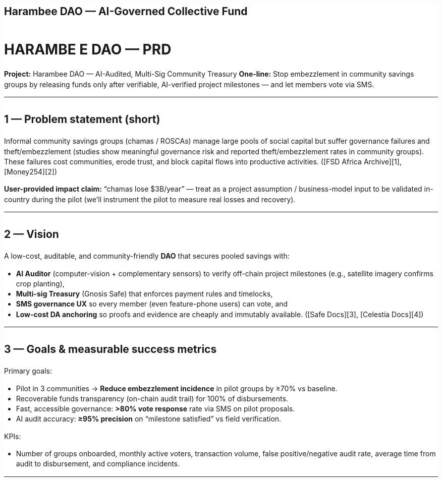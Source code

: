 **Harambee DAO — AI-Governed Collective Fund**
---

# HARAMBE E DAO — PRD

**Project:** Harambee DAO — AI-Audited, Multi-Sig Community Treasury
**One-line:** Stop embezzlement in community savings groups by releasing funds only after verifiable, AI-verified project milestones — and let members vote via SMS.

---

## 1 — Problem statement (short)

Informal community savings groups (chamas / ROSCAs) manage large pools of social capital but suffer governance failures and theft/embezzlement (studies show meaningful governance risk and reported theft/embezzlement rates in community groups). These failures cost communities, erode trust, and block capital flows into productive activities. ([FSD Africa Archive][1], [Money254][2])

**User-provided impact claim:** “chamas lose \$3B/year” — treat as a project assumption / business-model input to be validated in-country during the pilot (we’ll instrument the pilot to measure real losses and recovery).

---

## 2 — Vision

A low-cost, auditable, and community-friendly **DAO** that secures pooled savings with:

* **AI Auditor** (computer-vision + complementary sensors) to verify off-chain project milestones (e.g., satellite imagery confirms crop planting),
* **Multi-sig Treasury** (Gnosis Safe) that enforces payment rules and timelocks,
* **SMS governance UX** so every member (even feature-phone users) can vote, and
* **Low-cost DA anchoring** so proofs and evidence are cheaply and immutably available. ([Safe Docs][3], [Celestia Docs][4])

---

## 3 — Goals & measurable success metrics

Primary goals:

* Pilot in 3 communities → **Reduce embezzlement incidence** in pilot groups by ≥70% vs baseline.
* Recoverable funds transparency (on-chain audit trail) for 100% of disbursements.
* Fast, accessible governance: **>80% vote response** rate via SMS on pilot proposals.
* AI audit accuracy: **≥95% precision** on “milestone satisfied” vs field verification.

KPIs:

* Number of groups onboarded, monthly active voters, transaction volume, false positive/negative audit rate, average time from audit to disbursement, and compliance incidents.

---
